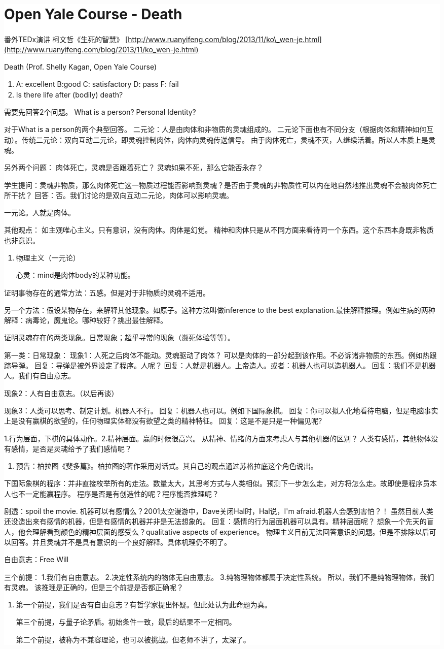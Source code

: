 # Open Yale Course - Death

番外TEDx演讲 柯文哲《生死的智慧》 [http://www.ruanyifeng.com/blog/2013/11/ko\_wen-je.html](http://www.ruanyifeng.com/blog/2013/11/ko_wen-je.html)

Death \(Prof. Shelly Kagan, Open Yale Course\)

1. A: excellent B:good C: satisfactory D: pass F: fail
2. Is there life after \(bodily\) death?

需要先回答2个问题。 What is a person? Personal Identity?

对于What is a person的两个典型回答。 二元论：人是由肉体和非物质的灵魂组成的。 二元论下面也有不同分支（根据肉体和精神如何互动）。传统二元论：双向互动二元论，即灵魂控制肉体，肉体向灵魂传送信号。 由于肉体死亡，灵魂不灭，人继续活着。所以人本质上是灵魂。

另外两个问题： 肉体死亡，灵魂是否跟着死亡？ 灵魂如果不死，那么它能否永存？

学生提问：灵魂非物质，那么肉体死亡这一物质过程能否影响到灵魂？是否由于灵魂的非物质性可以内在地自然地推出灵魂不会被肉体死亡所干扰？ 回答：否。我们讨论的是双向互动二元论，肉体可以影响灵魂。

一元论。人就是肉体。

其他观点： 如主观唯心主义。只有意识，没有肉体。肉体是幻觉。 精神和肉体只是从不同方面来看待同一个东西。这个东西本身既非物质也非意识。

1. 物理主义（一元论） 

   心灵：mind是肉体body的某种功能。 

证明事物存在的通常方法：五感。但是对于非物质的灵魂不适用。

另一个方法：假设某物存在，来解释其他现象。如原子。这种方法叫做inference to the best explanation.最佳解释推理。例如生病的两种解释：病毒论，魔鬼论。哪种较好？挑出最佳解释。

证明灵魂存在的两类现象。日常现象；超乎寻常的现象（濒死体验等等）。

第一类：日常现象： 现象1：人死之后肉体不能动。灵魂驱动了肉体？ 可以是肉体的一部分起到该作用。不必诉诸非物质的东西。例如热跟踪导弹。 回复：导弹是被外界设定了程序。人呢？ 回复：人就是机器人。上帝造人。或者：机器人也可以造机器人。 回复：我们不是机器人。我们有自由意志。

现象2：人有自由意志。（以后再谈）

现象3：人类可以思考、制定计划。机器人不行。 回复：机器人也可以。例如下国际象棋。 回复：你可以拟人化地看待电脑，但是电脑事实上是没有赢棋的欲望的，任何物理实体都没有欲望之类的精神特征。 回复：这是不是只是一种偏见呢?

1.行为层面，下棋的具体动作。2.精神层面。赢的时候很高兴。 从精神、情绪的方面来考虑人与其他机器的区别？ 人类有感情，其他物体没有感情，是否是灵魂给予了我们感情呢？

1. 预告：柏拉图《斐多篇》。柏拉图的著作采用对话式。其自己的观点通过苏格拉底这个角色说出。 

下国际象棋的程序：并非直接枚举所有的走法。数量太大，其思考方式与人类相似。预测下一步怎么走，对方将怎么走。故即使是程序员本人也不一定能赢程序。 程序是否是有创造性的呢？程序能否推理呢？

剧透：spoil the movie. 机器可以有感情么？2001太空漫游中，Dave关闭Hal时，Hal说，I'm afraid.机器人会感到害怕？！ 虽然目前人类还没造出来有感情的机器，但是有感情的机器并非是无法想象的。 回复：感情的行为层面机器可以具有。精神层面呢？ 想象一个先天的盲人，他会理解看到颜色的精神层面的感受么？qualitative aspects of experience。 物理主义目前无法回答意识的问题。但是不排除以后可以回答。并且灵魂并不是具有意识的一个良好解释。具体机理仍不明了。

自由意志：Free Will

三个前提： 1.我们有自由意志。 2.决定性系统内的物体无自由意志。 3.纯物理物体都属于决定性系统。 所以，我们不是纯物理物体，我们有灵魂。 该推理是正确的，但是三个前提是否都正确呢？

1. 第一个前提，我们是否有自由意志？有哲学家提出怀疑。但此处认为此命题为真。 

   第三个前提，与量子论矛盾。初始条件一致，最后的结果不一定相同。 

   第二个前提，被称为不兼容理论，也可以被挑战。但老师不讲了，太深了。 
